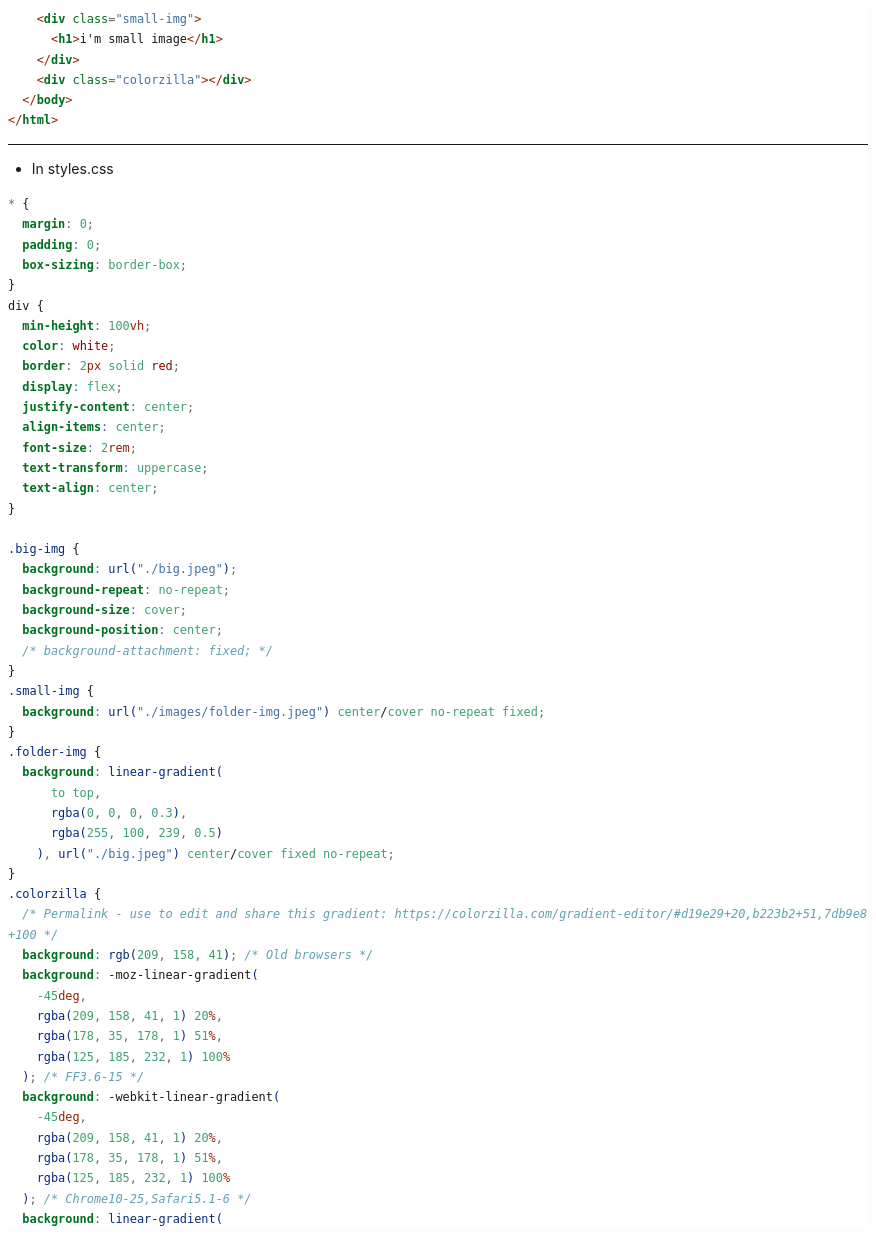 ```html
    <div class="small-img">
      <h1>i'm small image</h1>
    </div>
    <div class="colorzilla"></div>
  </body>
</html>
```

---

- In styles.css

```css
* {
  margin: 0;
  padding: 0;
  box-sizing: border-box;
}
div {
  min-height: 100vh;
  color: white;
  border: 2px solid red;
  display: flex;
  justify-content: center;
  align-items: center;
  font-size: 2rem;
  text-transform: uppercase;
  text-align: center;
}

.big-img {
  background: url("./big.jpeg");
  background-repeat: no-repeat;
  background-size: cover;
  background-position: center;
  /* background-attachment: fixed; */
}
.small-img {
  background: url("./images/folder-img.jpeg") center/cover no-repeat fixed;
}
.folder-img {
  background: linear-gradient(
      to top,
      rgba(0, 0, 0, 0.3),
      rgba(255, 100, 239, 0.5)
    ), url("./big.jpeg") center/cover fixed no-repeat;
}
.colorzilla {
  /* Permalink - use to edit and share this gradient: https://colorzilla.com/gradient-editor/#d19e29+20,b223b2+51,7db9e8+100 */
  background: rgb(209, 158, 41); /* Old browsers */
  background: -moz-linear-gradient(
    -45deg,
    rgba(209, 158, 41, 1) 20%,
    rgba(178, 35, 178, 1) 51%,
    rgba(125, 185, 232, 1) 100%
  ); /* FF3.6-15 */
  background: -webkit-linear-gradient(
    -45deg,
    rgba(209, 158, 41, 1) 20%,
    rgba(178, 35, 178, 1) 51%,
    rgba(125, 185, 232, 1) 100%
  ); /* Chrome10-25,Safari5.1-6 */
  background: linear-gradient(
```